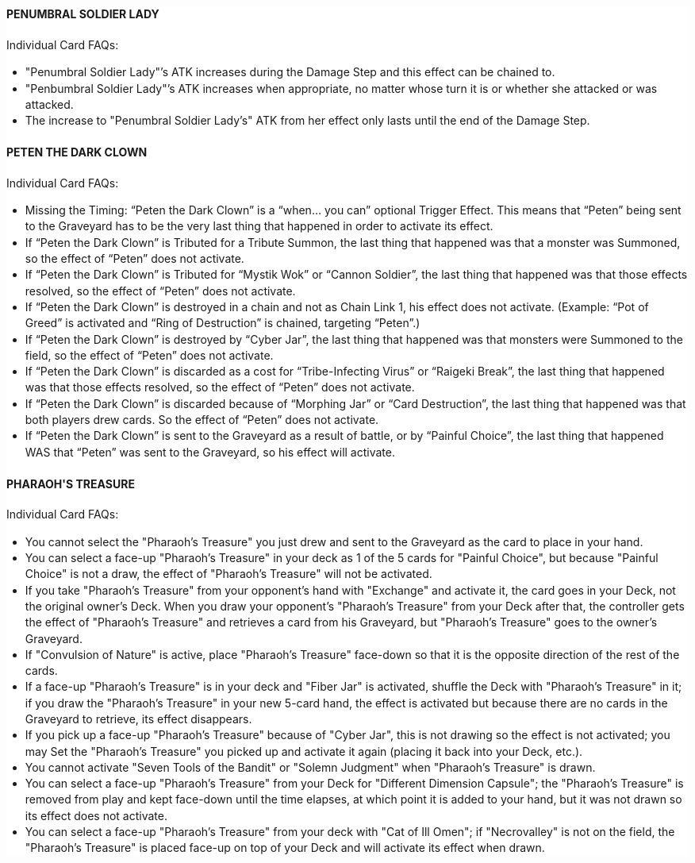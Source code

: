 #### PENUMBRAL SOLDIER LADY

Individual Card FAQs:

*   "Penumbral Soldier Lady"’s ATK increases during the Damage Step and this effect can be chained to.
*   "Penbumbral Soldier Lady"’s ATK increases when appropriate, no matter whose turn it is or whether she attacked or was attacked.
*   The increase to "Penumbral Soldier Lady’s" ATK from her effect only lasts until the end of the Damage Step.

#### PETEN THE DARK CLOWN

Individual Card FAQs:

*   Missing the Timing: “Peten the Dark Clown” is a “when… you can” optional Trigger Effect. This means that “Peten” being sent to the Graveyard has to be the very last thing that happened in order to activate its effect.
*   If “Peten the Dark Clown” is Tributed for a Tribute Summon, the last thing that happened was that a monster was Summoned, so the effect of “Peten” does not activate.
*   If “Peten the Dark Clown” is Tributed for “Mystik Wok” or “Cannon Soldier”, the last thing that happened was that those effects resolved, so the effect of “Peten” does not activate.
*   If “Peten the Dark Clown” is destroyed in a chain and not as Chain Link 1, his effect does not activate. (Example: “Pot of Greed” is activated and “Ring of Destruction” is chained, targeting “Peten”.)
*   If “Peten the Dark Clown” is destroyed by “Cyber Jar”, the last thing that happened was that monsters were Summoned to the field, so the effect of “Peten” does not activate.
*   If “Peten the Dark Clown” is discarded as a cost for “Tribe-Infecting Virus” or “Raigeki Break”, the last thing that happened was that those effects resolved, so the effect of “Peten” does not activate.
*   If “Peten the Dark Clown” is discarded because of “Morphing Jar” or “Card Destruction”, the last thing that happened was that both players drew cards. So the effect of “Peten” does not activate.
*   If “Peten the Dark Clown” is sent to the Graveyard as a result of battle, or by “Painful Choice”, the last thing that happened WAS that “Peten” was sent to the Graveyard, so his effect will activate.

#### PHARAOH'S TREASURE

Individual Card FAQs:

*   You cannot select the "Pharaoh’s Treasure" you just drew and sent to the Graveyard as the card to place in your hand.
*   You can select a face-up "Pharaoh’s Treasure" in your deck as 1 of the 5 cards for "Painful Choice", but because "Painful Choice" is not a draw, the effect of "Pharaoh’s Treasure" will not be activated.
*   If you take "Pharaoh’s Treasure" from your opponent’s hand with "Exchange" and activate it, the card goes in your Deck, not the original owner’s Deck. When you draw your opponent’s "Pharaoh’s Treasure" from your Deck after that, the controller gets the effect of "Pharaoh’s Treasure" and retrieves a card from his Graveyard, but "Pharaoh’s Treasure" goes to the owner’s Graveyard.
*   If "Convulsion of Nature" is active, place "Pharaoh’s Treasure" face-down so that it is the opposite direction of the rest of the cards.
*   If a face-up "Pharaoh’s Treasure" is in your deck and "Fiber Jar" is activated, shuffle the Deck with "Pharaoh’s Treasure" in it; if you draw the "Pharaoh’s Treasure" in your new 5-card hand, the effect is activated but because there are no cards in the Graveyard to retrieve, its effect disappears.
*   If you pick up a face-up "Pharaoh’s Treasure" because of "Cyber Jar", this is not drawing so the effect is not activated; you may Set the "Pharaoh’s Treasure" you picked up and activate it again (placing it back into your Deck, etc.).
*   You cannot activate "Seven Tools of the Bandit" or "Solemn Judgment" when "Pharaoh’s Treasure" is drawn.
*   You can select a face-up "Pharaoh’s Treasure" from your Deck for "Different Dimension Capsule"; the "Pharaoh’s Treasure" is removed from play and kept face-down until the time elapses, at which point it is added to your hand, but it was not drawn so its effect does not activate.
*   You can select a face-up "Pharaoh’s Treasure" from your deck with "Cat of Ill Omen"; if "Necrovalley" is not on the field, the "Pharaoh’s Treasure" is placed face-up on top of your Deck and will activate its effect when drawn.